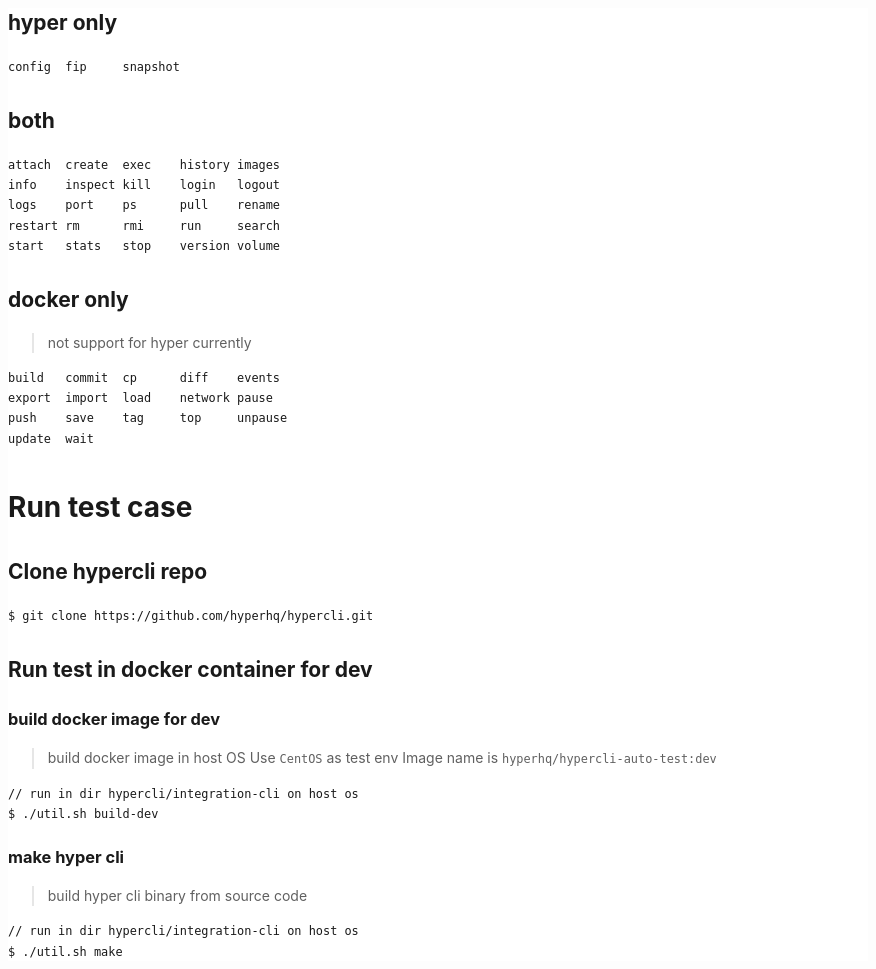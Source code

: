 ## hyper only
```
config  fip     snapshot
```

## both
```
attach	create	exec	history	images
info    inspect	kill    login   logout
logs    port    ps      pull    rename
restart rm      rmi     run     search
start   stats   stop    version volume
```

## docker only

> not support for hyper currently

```
build   commit  cp      diff    events
export  import  load    network pause
push    save    tag     top     unpause
update  wait
```

# Run test case

## Clone hypercli repo
```
$ git clone https://github.com/hyperhq/hypercli.git
```

## Run test in docker container for dev

### build docker image for dev

> build docker image in host OS
> Use `CentOS` as test env
> Image name is `hyperhq/hypercli-auto-test:dev`

```
// run in dir hypercli/integration-cli on host os
$ ./util.sh build-dev
```

### make hyper cli

> build hyper cli binary from source code

```
// run in dir hypercli/integration-cli on host os
$ ./util.sh make
```

